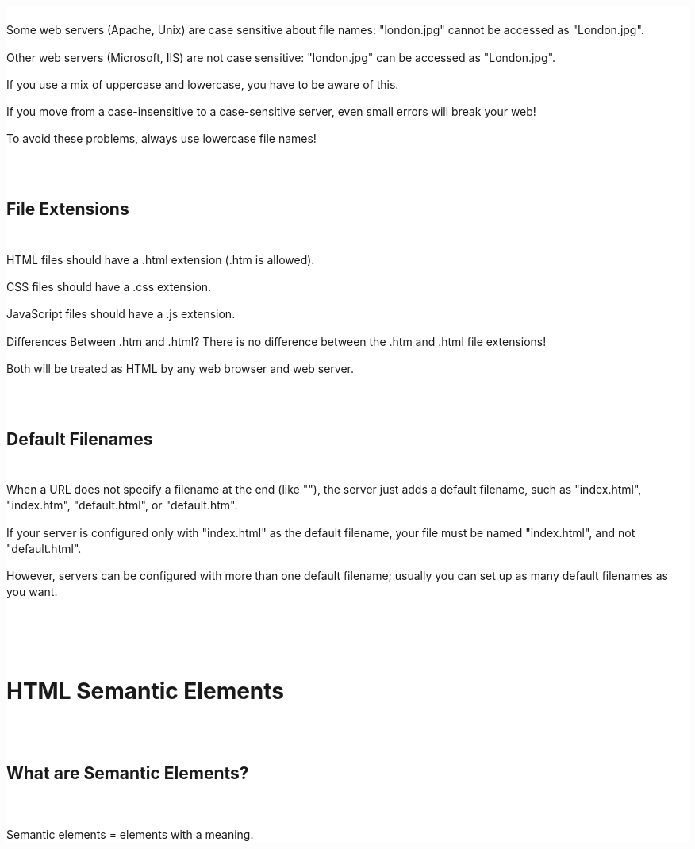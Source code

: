 <br/>
Some web servers (Apache, Unix) are case sensitive about file names: "london.jpg" cannot be accessed as "London.jpg".

Other web servers (Microsoft, IIS) are not case sensitive: "london.jpg" can be accessed as "London.jpg".

If you use a mix of uppercase and lowercase, you have to be aware of this.

If you move from a case-insensitive to a case-sensitive server, even small errors will break your web!

To avoid these problems, always use lowercase file names!

<br/>

## File Extensions

<br/>
HTML files should have a .html extension (.htm is allowed).

CSS files should have a .css extension.

JavaScript files should have a .js extension.

Differences Between .htm and .html?
There is no difference between the .htm and .html file extensions!

Both will be treated as HTML by any web browser and web server.

<br/>

## Default Filenames

<br/>
When a URL does not specify a filename at the end (like "<https://www.w3schools.com>"), the server just adds a default filename, such as "index.html", "index.htm", "default.html", or "default.htm".

If your server is configured only with "index.html" as the default filename, your file must be named "index.html", and not "default.html".

However, servers can be configured with more than one default filename; usually you can set up as many default filenames as you want.

<br/>

<br/>

# HTML Semantic Elements

<br/>

## What are Semantic Elements?

<br/>

Semantic elements = elements with a meaning.
